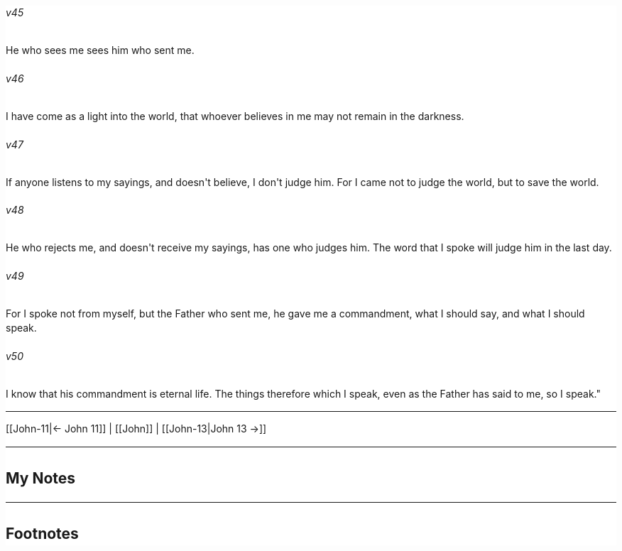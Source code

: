 ###### v45 
He who sees me sees him who sent me. 

###### v46 
I have come as a light into the world, that whoever believes in me may not remain in the darkness. 

###### v47 
If anyone listens to my sayings, and doesn't believe, I don't judge him. For I came not to judge the world, but to save the world. 

###### v48 
He who rejects me, and doesn't receive my sayings, has one who judges him. The word that I spoke will judge him in the last day. 

###### v49 
For I spoke not from myself, but the Father who sent me, he gave me a commandment, what I should say, and what I should speak. 

###### v50 
I know that his commandment is eternal life. The things therefore which I speak, even as the Father has said to me, so I speak."

***
[[John-11|← John 11]] | [[John]] | [[John-13|John 13 →]]

---
## My Notes

---
## Footnotes